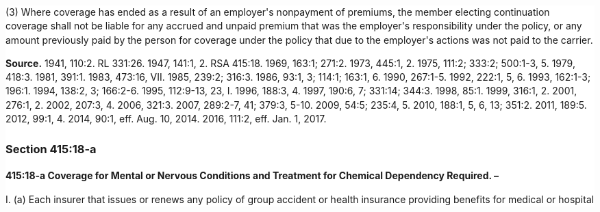  (3) Where coverage has ended as a result of an employer's
nonpayment of premiums, the member electing continuation coverage shall
not be liable for any accrued and unpaid premium that was the employer's
responsibility under the policy, or any amount previously paid by the
person for coverage under the policy that due to the employer's actions
was not paid to the carrier.

**Source.** 1941, 110:2. RL 331:26. 1947, 141:1, 2. RSA 415:18. 1969,
163:1; 271:2. 1973, 445:1, 2. 1975, 111:2; 333:2; 500:1-3, 5. 1979,
418:3. 1981, 391:1. 1983, 473:16, VII. 1985, 239:2; 316:3. 1986, 93:1,
3; 114:1; 163:1, 6. 1990, 267:1-5. 1992, 222:1, 5, 6. 1993, 162:1-3;
196:1. 1994, 138:2, 3; 166:2-6. 1995, 112:9-13, 23, I. 1996, 188:3, 4.
1997, 190:6, 7; 331:14; 344:3. 1998, 85:1. 1999, 316:1, 2. 2001, 276:1,
2. 2002, 207:3, 4. 2006, 321:3. 2007, 289:2-7, 41; 379:3, 5-10. 2009,
54:5; 235:4, 5. 2010, 188:1, 5, 6, 13; 351:2. 2011, 189:5. 2012, 99:1,
4. 2014, 90:1, eff. Aug. 10, 2014. 2016, 111:2, eff. Jan. 1, 2017.

### Section 415:18-a

 **415:18-a Coverage for Mental or Nervous Conditions and Treatment
for Chemical Dependency Required. –**
                                             
 I. (a) Each insurer that issues or renews any policy of group
accident or health insurance providing benefits for medical or hospital
